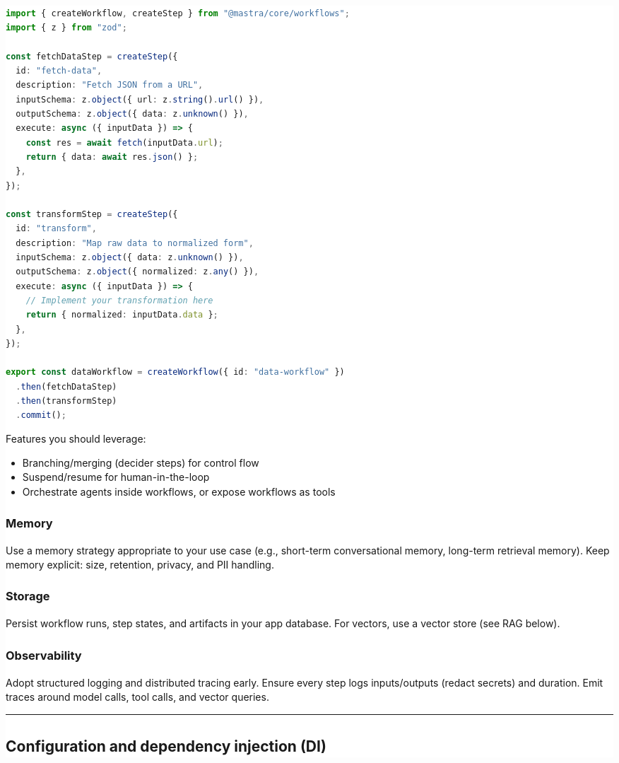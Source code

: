 ```ts
import { createWorkflow, createStep } from "@mastra/core/workflows";
import { z } from "zod";

const fetchDataStep = createStep({
  id: "fetch-data",
  description: "Fetch JSON from a URL",
  inputSchema: z.object({ url: z.string().url() }),
  outputSchema: z.object({ data: z.unknown() }),
  execute: async ({ inputData }) => {
    const res = await fetch(inputData.url);
    return { data: await res.json() };
  },
});

const transformStep = createStep({
  id: "transform",
  description: "Map raw data to normalized form",
  inputSchema: z.object({ data: z.unknown() }),
  outputSchema: z.object({ normalized: z.any() }),
  execute: async ({ inputData }) => {
    // Implement your transformation here
    return { normalized: inputData.data };
  },
});

export const dataWorkflow = createWorkflow({ id: "data-workflow" })
  .then(fetchDataStep)
  .then(transformStep)
  .commit();
```

Features you should leverage:
- Branching/merging (decider steps) for control flow
- Suspend/resume for human-in-the-loop
- Orchestrate agents inside workflows, or expose workflows as tools

### Memory
Use a memory strategy appropriate to your use case (e.g., short-term conversational memory, long-term retrieval memory). Keep memory explicit: size, retention, privacy, and PII handling.

### Storage
Persist workflow runs, step states, and artifacts in your app database. For vectors, use a vector store (see RAG below).

### Observability
Adopt structured logging and distributed tracing early. Ensure every step logs inputs/outputs (redact secrets) and duration. Emit traces around model calls, tool calls, and vector queries.

---

## Configuration and dependency injection (DI)
